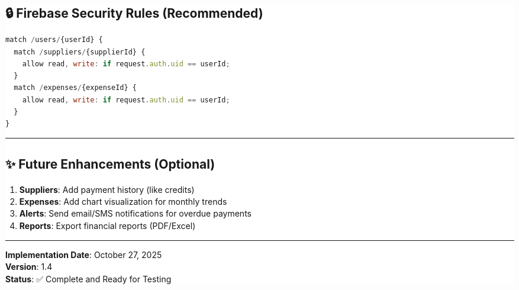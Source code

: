 
## 🔒 Firebase Security Rules (Recommended)

```javascript
match /users/{userId} {
  match /suppliers/{supplierId} {
    allow read, write: if request.auth.uid == userId;
  }
  match /expenses/{expenseId} {
    allow read, write: if request.auth.uid == userId;
  }
}
```

---

## ✨ Future Enhancements (Optional)

1. **Suppliers**: Add payment history (like credits)
2. **Expenses**: Add chart visualization for monthly trends
3. **Alerts**: Send email/SMS notifications for overdue payments
4. **Reports**: Export financial reports (PDF/Excel)

---

**Implementation Date**: October 27, 2025  
**Version**: 1.4  
**Status**: ✅ Complete and Ready for Testing

